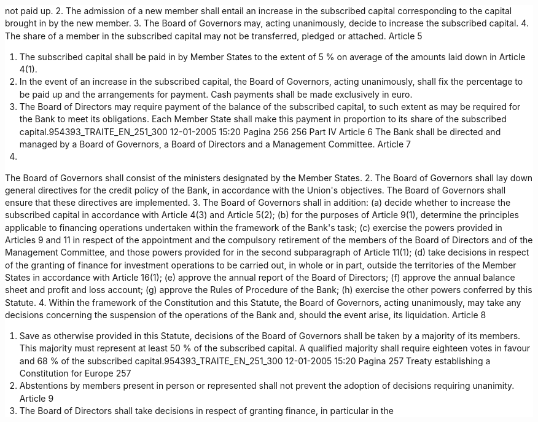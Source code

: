 not paid up.
2. The admission of a new member shall entail an increase in the subscribed capital corresponding
to the capital brought in by the new member.
3. The Board of Governors may, acting unanimously, decide to increase the subscribed capital.
4. The share of a member in the subscribed capital may not be transferred, pledged or attached.
Article 5
1. The subscribed capital shall be paid in by Member States to the extent of 5 % on average of the
amounts laid down in Article 4(1).
2. In the event of an increase in the subscribed capital, the Board of Governors, acting unanimously,
shall fix the percentage to be paid up and the arrangements for payment. Cash payments shall be
made exclusively in euro.
3. The Board of Directors may require payment of the balance of the subscribed capital, to such
extent as may be required for the Bank to meet its obligations.
Each Member State shall make this payment in proportion to its share of the subscribed capital.954393_TRAITE_EN_251_300
12-01-2005
15:20
Pagina 256
256
Part IV
Article 6
The Bank shall be directed and managed by a Board of Governors, a Board of Directors and a
Management Committee.
Article 7
1.
The Board of Governors shall consist of the ministers designated by the Member States.
2. The Board of Governors shall lay down general directives for the credit policy of the Bank, in
accordance with the Union's objectives.
The Board of Governors shall ensure that these directives are implemented.
3.
The Board of Governors shall in addition:
(a) decide whether to increase the subscribed capital in accordance with Article 4(3) and Article 5(2);
(b) for the purposes of Article 9(1), determine the principles applicable to financing operations
undertaken within the framework of the Bank's task;
(c) exercise the powers provided in Articles 9 and 11 in respect of the appointment and the
compulsory retirement of the members of the Board of Directors and of the Management
Committee, and those powers provided for in the second subparagraph of Article 11(1);
(d) take decisions in respect of the granting of finance for investment operations to be carried out, in
whole or in part, outside the territories of the Member States in accordance with Article 16(1);
(e) approve the annual report of the Board of Directors;
(f) approve the annual balance sheet and profit and loss account;
(g) approve the Rules of Procedure of the Bank;
(h) exercise the other powers conferred by this Statute.
4. Within the framework of the Constitution and this Statute, the Board of Governors, acting
unanimously, may take any decisions concerning the suspension of the operations of the Bank and,
should the event arise, its liquidation.
Article 8
1. Save as otherwise provided in this Statute, decisions of the Board of Governors shall be taken by
a majority of its members. This majority must represent at least 50 % of the subscribed capital.
A qualified majority shall require eighteen votes in favour and 68 % of the subscribed capital.954393_TRAITE_EN_251_300
12-01-2005
15:20
Pagina 257
Treaty establishing a Constitution for Europe
257
2. Abstentions by members present in person or represented shall not prevent the adoption of
decisions requiring unanimity.
Article 9
1. The Board of Directors shall take decisions in respect of granting finance, in particular in the
